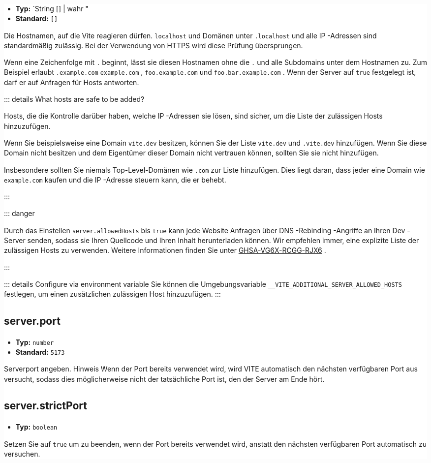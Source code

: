- **Typ:** `String [] | wahr "
- **Standard:** `[]`

Die Hostnamen, auf die Vite reagieren dürfen.
`localhost` und Domänen unter `.localhost` und alle IP -Adressen sind standardmäßig zulässig.
Bei der Verwendung von HTTPS wird diese Prüfung übersprungen.

Wenn eine Zeichenfolge mit `.` beginnt, lässt sie diesen Hostnamen ohne die `.` und alle Subdomains unter dem Hostnamen zu. Zum Beispiel erlaubt `.example.com` `example.com` , `foo.example.com` und `foo.bar.example.com` . Wenn der Server auf `true` festgelegt ist, darf er auf Anfragen für Hosts antworten.

::: details What hosts are safe to be added?

Hosts, die die Kontrolle darüber haben, welche IP -Adressen sie lösen, sind sicher, um die Liste der zulässigen Hosts hinzuzufügen.

Wenn Sie beispielsweise eine Domain `vite.dev` besitzen, können Sie der Liste `vite.dev` und `.vite.dev` hinzufügen. Wenn Sie diese Domain nicht besitzen und dem Eigentümer dieser Domain nicht vertrauen können, sollten Sie sie nicht hinzufügen.

Insbesondere sollten Sie niemals Top-Level-Domänen wie `.com` zur Liste hinzufügen. Dies liegt daran, dass jeder eine Domain wie `example.com` kaufen und die IP -Adresse steuern kann, die er behebt.

:::

::: danger

Durch das Einstellen `server.allowedHosts` bis `true` kann jede Website Anfragen über DNS -Rebinding -Angriffe an Ihren Dev -Server senden, sodass sie Ihren Quellcode und Ihren Inhalt herunterladen können. Wir empfehlen immer, eine explizite Liste der zulässigen Hosts zu verwenden. Weitere Informationen finden Sie unter [GHSA-VG6X-RCGG-RJX6](https://github.com/vitejs/vite/security/advisories/GHSA-vg6x-rcgg-rjx6) .

:::

::: details Configure via environment variable
Sie können die Umgebungsvariable `__VITE_ADDITIONAL_SERVER_ALLOWED_HOSTS` festlegen, um einen zusätzlichen zulässigen Host hinzuzufügen.
:::

## server.port

- **Typ:** `number`
- **Standard:** `5173`

Serverport angeben. Hinweis Wenn der Port bereits verwendet wird, wird VITE automatisch den nächsten verfügbaren Port aus versucht, sodass dies möglicherweise nicht der tatsächliche Port ist, den der Server am Ende hört.

## server.strictPort

- **Typ:** `boolean`

Setzen Sie auf `true` um zu beenden, wenn der Port bereits verwendet wird, anstatt den nächsten verfügbaren Port automatisch zu versuchen.
